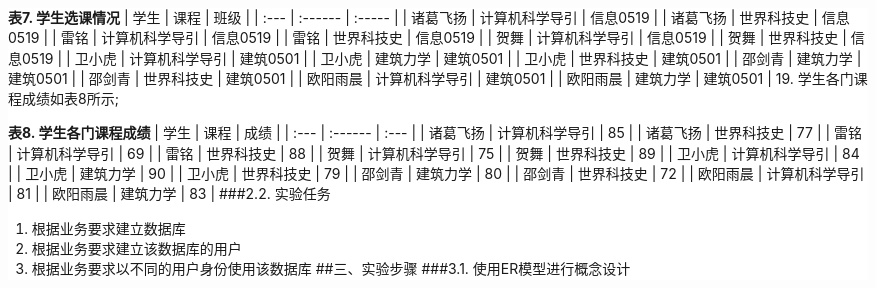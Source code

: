 **表7. 学生选课情况**
| 学生   | 课程      | 班级     |
| :--- | :------ | :----- |
| 诸葛飞扬 | 计算机科学导引 | 信息0519 |
| 诸葛飞扬 | 世界科技史   | 信息0519 |
| 雷铭   | 计算机科学导引 | 信息0519 |
| 雷铭   | 世界科技史   | 信息0519 |
| 贺舞   | 计算机科学导引 | 信息0519 |
| 贺舞   | 世界科技史   | 信息0519 |
| 卫小虎  | 计算机科学导引 | 建筑0501 |
| 卫小虎  | 建筑力学    | 建筑0501 |
| 卫小虎  | 世界科技史   | 建筑0501 |
| 邵剑青  | 建筑力学    | 建筑0501 |
| 邵剑青  | 世界科技史   | 建筑0501 |
| 欧阳雨晨 | 计算机科学导引 | 建筑0501 |
| 欧阳雨晨 | 建筑力学    | 建筑0501 |
19. 学生各门课程成绩如表8所示;

**表8. 学生各门课程成绩**
| 学生   | 课程      | 成绩   |
| :--- | :------ | :--- |
| 诸葛飞扬 | 计算机科学导引 | 85   |
| 诸葛飞扬 | 世界科技史   | 77   |
| 雷铭   | 计算机科学导引 | 69   |
| 雷铭   | 世界科技史   | 88   |
| 贺舞   | 计算机科学导引 | 75   |
| 贺舞   | 世界科技史   | 89   |
| 卫小虎  | 计算机科学导引 | 84   |
| 卫小虎  | 建筑力学    | 90   |
| 卫小虎  | 世界科技史   | 79   |
| 邵剑青  | 建筑力学    | 80   |
| 邵剑青  | 世界科技史   | 72   |
| 欧阳雨晨 | 计算机科学导引 | 81   |
| 欧阳雨晨 | 建筑力学    | 83   |
###2.2. 实验任务
1. 根据业务要求建立数据库
2. 根据业务要求建立该数据库的用户
3. 根据业务要求以不同的用户身份使用该数据库
##三、实验步骤
###3.1. 使用ER模型进行概念设计

